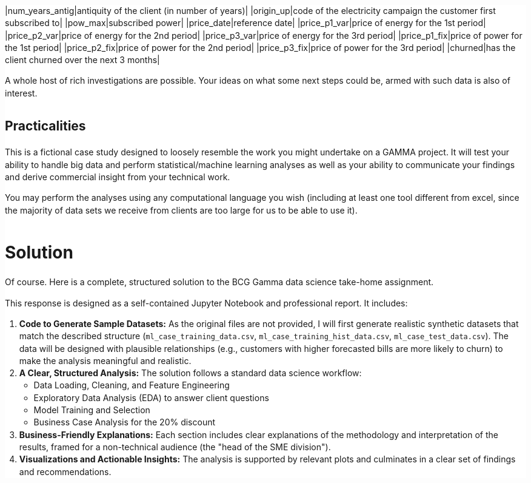 |num_years_antig|antiquity of the client (in number of years)|
|origin_up|code of the electricity campaign the customer first subscribed to|
|pow_max|subscribed power|
|price_date|reference date|
|price_p1_var|price of energy for the 1st period|
|price_p2_var|price of energy for the 2nd period|
|price_p3_var|price of energy for the 3rd period|
|price_p1_fix|price of power for the 1st period|
|price_p2_fix|price of power for the 2nd period|
|price_p3_fix|price of power for the 3rd period|
|churned|has the client churned over the next 3 months|

A whole host of rich investigations are possible. Your ideas on what some next steps could be, armed with such data is also of interest.

## Practicalities

This is a fictional case study designed to loosely resemble the work you might undertake on a GAMMA project. It will test your ability to handle big data and perform statistical/machine learning analyses as well as your ability to communicate your findings and derive commercial insight from your technical work.

You may perform the analyses using any computational language you wish (including at least one tool different from excel, since the majority of data sets we receive from clients are too large for us to be able to use it).

# Solution
Of course. Here is a complete, structured solution to the BCG Gamma data science take-home assignment.

This response is designed as a self-contained Jupyter Notebook and professional report. It includes:
1.  **Code to Generate Sample Datasets:** As the original files are not provided, I will first generate realistic synthetic datasets that match the described structure (`ml_case_training_data.csv`, `ml_case_training_hist_data.csv`, `ml_case_test_data.csv`). The data will be designed with plausible relationships (e.g., customers with higher forecasted bills are more likely to churn) to make the analysis meaningful and realistic.
2.  **A Clear, Structured Analysis:** The solution follows a standard data science workflow:
    *   Data Loading, Cleaning, and Feature Engineering
    *   Exploratory Data Analysis (EDA) to answer client questions
    *   Model Training and Selection
    *   Business Case Analysis for the 20% discount
3.  **Business-Friendly Explanations:** Each section includes clear explanations of the methodology and interpretation of the results, framed for a non-technical audience (the "head of the SME division").
4.  **Visualizations and Actionable Insights:** The analysis is supported by relevant plots and culminates in a clear set of findings and recommendations.
